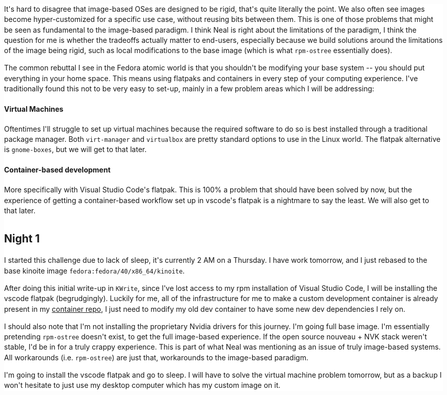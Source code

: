 It's hard to disagree that image-based OSes are designed to be rigid, that's quite literally the point. We also often see images become hyper-customized for a specific use case, without reusing bits between them. This is one of those problems that might be seen as fundamental to the image-based paradigm. I think Neal is right about the limitations of the paradigm, I think the question for me is whether the tradeoffs actually matter to end-users, especially because we build solutions around the limitations of the image being rigid, such as local modifications to the base image (which is what `rpm-ostree` essentially does).

The common rebuttal I see in the Fedora atomic world is that you shouldn't be modifying your base system -- you should put everything in your home space. This means using flatpaks and containers in every step of your computing experience. I've traditionally found this not to be very easy to set-up, mainly in a few problem areas which I will be addressing:

#### Virtual Machines

Oftentimes I'll struggle to set up virtual machines because the required software to do so is best installed through a traditional package manager. Both `virt-manager` and `virtualbox` are pretty standard options to use in the Linux world. The flatpak alternative is `gnome-boxes`, but we will get to that later.

#### Container-based development

More specifically with Visual Studio Code's flatpak. This is 100% a problem that should have been solved by now, but the experience of getting a container-based workflow set up in vscode's flatpak is a nightmare to say the least. We will also get to that later.

## Night 1

I started this challenge due to lack of sleep, it's currently 2 AM on a Thursday. I have work tomorrow, and I just rebased to the base kinoite image `fedora:fedora/40/x86_64/kinoite`.

After doing this initial write-up in `KWrite`, since I've lost access to my rpm installation of Visual Studio Code, I will be installing the vscode flatpak (begrudgingly). Luckily for me, all of the infrastructure for me to make a custom development container is already present in my [container repo](https://github.com/ryanabx/ryanabx-containers), I just need to modify my old dev container to have some new dev dependencies I rely on.

I should also note that I'm not installing the proprietary Nvidia drivers for this journey. I'm going full base image. I'm essentially pretending `rpm-ostree` doesn't exist, to get the full image-based experience. If the open source nouveau + NVK stack weren't stable, I'd be in for a truly crappy experience. This is part of what Neal was mentioning as an issue of truly image-based systems. All workarounds (i.e. `rpm-ostree`) are just that, workarounds to the image-based paradigm.

I'm going to install the vscode flatpak and go to sleep. I will have to solve the virtual machine problem tomorrow, but as a backup I won't hesitate to just use my desktop computer which has my custom image on it.
